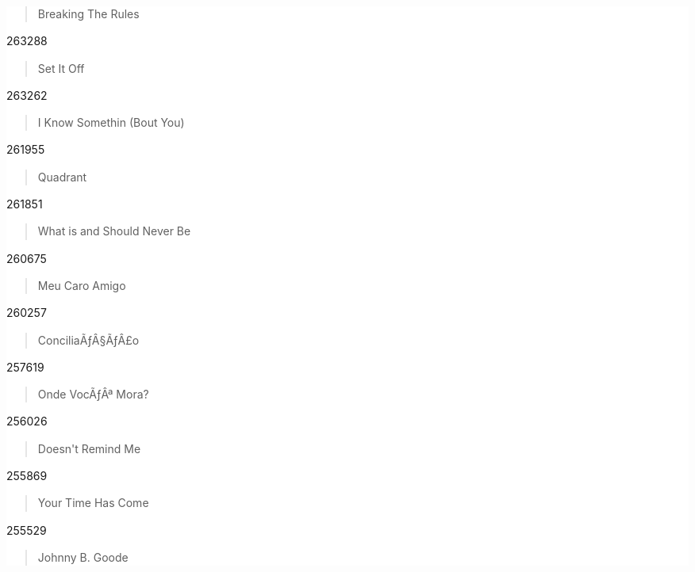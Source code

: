 </tr>
<tr class="even">
<td><blockquote>
<p>Breaking The Rules</p>
</blockquote></td>
<td>263288</td>
</tr>
<tr class="odd">
<td><blockquote>
<p>Set It Off</p>
</blockquote></td>
<td>263262</td>
</tr>
<tr class="even">
<td><blockquote>
<p>I Know Somethin (Bout You)</p>
</blockquote></td>
<td>261955</td>
</tr>
<tr class="odd">
<td><blockquote>
<p>Quadrant</p>
</blockquote></td>
<td>261851</td>
</tr>
<tr class="even">
<td><blockquote>
<p>What is and Should Never Be</p>
</blockquote></td>
<td>260675</td>
</tr>
<tr class="odd">
<td><blockquote>
<p>Meu Caro Amigo</p>
</blockquote></td>
<td>260257</td>
</tr>
<tr class="even">
<td><blockquote>
<p>ConciliaÃƒÂ§ÃƒÂ£o</p>
</blockquote></td>
<td>257619</td>
</tr>
<tr class="odd">
<td><blockquote>
<p>Onde VocÃƒÂª Mora?</p>
</blockquote></td>
<td>256026</td>
</tr>
<tr class="even">
<td><blockquote>
<p>Doesn't Remind Me</p>
</blockquote></td>
<td>255869</td>
</tr>
<tr class="odd">
<td><blockquote>
<p>Your Time Has Come</p>
</blockquote></td>
<td>255529</td>
</tr>
<tr class="even">
<td><blockquote>
<p>Johnny B. Goode</p>